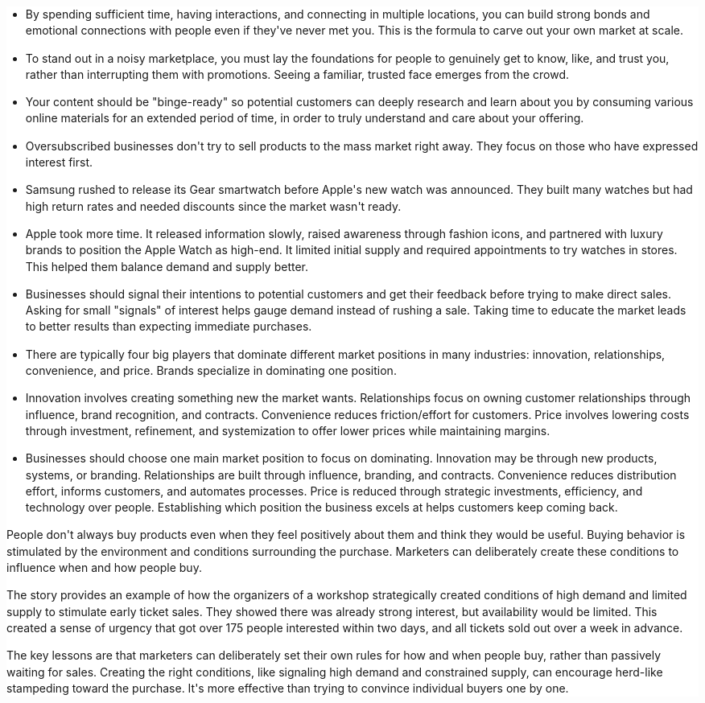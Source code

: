 - By spending sufficient time, having interactions, and connecting in multiple locations, you can build strong bonds and emotional connections with people even if they've never met you. This is the formula to carve out your own market at scale.

- To stand out in a noisy marketplace, you must lay the foundations for people to genuinely get to know, like, and trust you, rather than interrupting them with promotions. Seeing a familiar, trusted face emerges from the crowd.

- Your content should be "binge-ready" so potential customers can deeply research and learn about you by consuming various online materials for an extended period of time, in order to truly understand and care about your offering.

 

- Oversubscribed businesses don't try to sell products to the mass market right away. They focus on those who have expressed interest first. 

- Samsung rushed to release its Gear smartwatch before Apple's new watch was announced. They built many watches but had high return rates and needed discounts since the market wasn't ready.

- Apple took more time. It released information slowly, raised awareness through fashion icons, and partnered with luxury brands to position the Apple Watch as high-end. It limited initial supply and required appointments to try watches in stores. This helped them balance demand and supply better.

- Businesses should signal their intentions to potential customers and get their feedback before trying to make direct sales. Asking for small "signals" of interest helps gauge demand instead of rushing a sale. Taking time to educate the market leads to better results than expecting immediate purchases.

 

- There are typically four big players that dominate different market positions in many industries: innovation, relationships, convenience, and price. Brands specialize in dominating one position. 

- Innovation involves creating something new the market wants. Relationships focus on owning customer relationships through influence, brand recognition, and contracts. Convenience reduces friction/effort for customers. Price involves lowering costs through investment, refinement, and systemization to offer lower prices while maintaining margins.

- Businesses should choose one main market position to focus on dominating. Innovation may be through new products, systems, or branding. Relationships are built through influence, branding, and contracts. Convenience reduces distribution effort, informs customers, and automates processes. Price is reduced through strategic investments, efficiency, and technology over people. Establishing which position the business excels at helps customers keep coming back.

 

People don't always buy products even when they feel positively about them and think they would be useful. Buying behavior is stimulated by the environment and conditions surrounding the purchase. Marketers can deliberately create these conditions to influence when and how people buy. 

The story provides an example of how the organizers of a workshop strategically created conditions of high demand and limited supply to stimulate early ticket sales. They showed there was already strong interest, but availability would be limited. This created a sense of urgency that got over 175 people interested within two days, and all tickets sold out over a week in advance. 

The key lessons are that marketers can deliberately set their own rules for how and when people buy, rather than passively waiting for sales. Creating the right conditions, like signaling high demand and constrained supply, can encourage herd-like stampeding toward the purchase. It's more effective than trying to convince individual buyers one by one.
